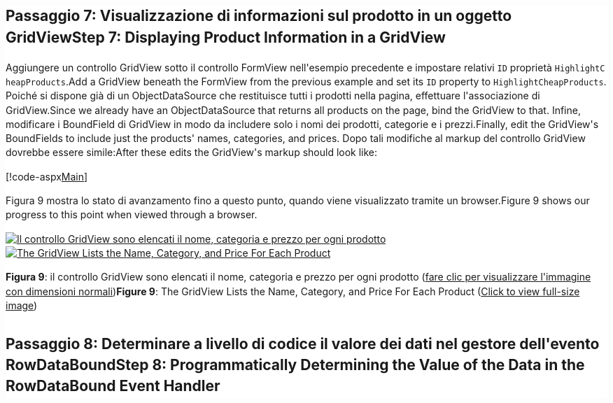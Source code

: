 ## <a name="step-7-displaying-product-information-in-a-gridview"></a><span data-ttu-id="ed23b-248">Passaggio 7: Visualizzazione di informazioni sul prodotto in un oggetto GridView</span><span class="sxs-lookup"><span data-stu-id="ed23b-248">Step 7: Displaying Product Information in a GridView</span></span>

<span data-ttu-id="ed23b-249">Aggiungere un controllo GridView sotto il controllo FormView nell'esempio precedente e impostare relativi `ID` proprietà `HighlightCheapProducts`.</span><span class="sxs-lookup"><span data-stu-id="ed23b-249">Add a GridView beneath the FormView from the previous example and set its `ID` property to `HighlightCheapProducts`.</span></span> <span data-ttu-id="ed23b-250">Poiché si dispone già di un ObjectDataSource che restituisce tutti i prodotti nella pagina, effettuare l'associazione di GridView.</span><span class="sxs-lookup"><span data-stu-id="ed23b-250">Since we already have an ObjectDataSource that returns all products on the page, bind the GridView to that.</span></span> <span data-ttu-id="ed23b-251">Infine, modificare i BoundField di GridView in modo da includere solo i nomi dei prodotti, categorie e i prezzi.</span><span class="sxs-lookup"><span data-stu-id="ed23b-251">Finally, edit the GridView's BoundFields to include just the products' names, categories, and prices.</span></span> <span data-ttu-id="ed23b-252">Dopo tali modifiche al markup del controllo GridView dovrebbe essere simile:</span><span class="sxs-lookup"><span data-stu-id="ed23b-252">After these edits the GridView's markup should look like:</span></span>


[!code-aspx[Main](custom-formatting-based-upon-data-vb/samples/sample13.aspx)]

<span data-ttu-id="ed23b-253">Figura 9 mostra lo stato di avanzamento fino a questo punto, quando viene visualizzato tramite un browser.</span><span class="sxs-lookup"><span data-stu-id="ed23b-253">Figure 9 shows our progress to this point when viewed through a browser.</span></span>


<span data-ttu-id="ed23b-254">[![Il controllo GridView sono elencati il nome, categoria e prezzo per ogni prodotto](custom-formatting-based-upon-data-vb/_static/image22.png)](custom-formatting-based-upon-data-vb/_static/image21.png)</span><span class="sxs-lookup"><span data-stu-id="ed23b-254">[![The GridView Lists the Name, Category, and Price For Each Product](custom-formatting-based-upon-data-vb/_static/image22.png)](custom-formatting-based-upon-data-vb/_static/image21.png)</span></span>

<span data-ttu-id="ed23b-255">**Figura 9**: il controllo GridView sono elencati il nome, categoria e prezzo per ogni prodotto ([fare clic per visualizzare l'immagine con dimensioni normali](custom-formatting-based-upon-data-vb/_static/image23.png))</span><span class="sxs-lookup"><span data-stu-id="ed23b-255">**Figure 9**: The GridView Lists the Name, Category, and Price For Each Product ([Click to view full-size image](custom-formatting-based-upon-data-vb/_static/image23.png))</span></span>


## <a name="step-8-programmatically-determining-the-value-of-the-data-in-the-rowdatabound-event-handler"></a><span data-ttu-id="ed23b-256">Passaggio 8: Determinare a livello di codice il valore dei dati nel gestore dell'evento RowDataBound</span><span class="sxs-lookup"><span data-stu-id="ed23b-256">Step 8: Programmatically Determining the Value of the Data in the RowDataBound Event Handler</span></span>
